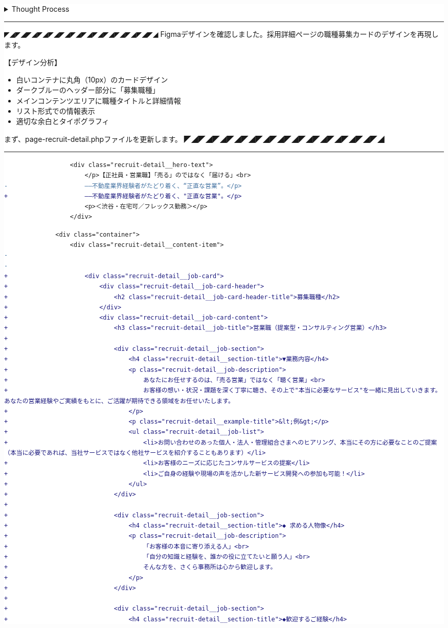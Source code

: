 <think><details><summary>Thought Process</summary></details></think>

---

◤◢◤◢◤◢◤◢◤◢◤◢◤◢◤◢◤◢◤◢◤◢◤◢◤◢◤◢
Figmaデザインを確認しました。採用詳細ページの職種募集カードのデザインを再現します。

【デザイン分析】
- 白いコンテナに丸角（10px）のカードデザイン
- ダークブルーのヘッダー部分に「募集職種」
- メインコンテンツエリアに職種タイトルと詳細情報
- リスト形式での情報表示
- 適切な余白とタイポグラフィ

まず、page-recruit-detail.phpファイルを更新します。
◤◢◤◢◤◢◤◢◤◢◤◢◤◢◤◢◤◢◤◢◤◢◤◢◤◢◤◢

---

```diff
                  <div class="recruit-detail__hero-text">
                      </p>【正社員・営業職】「売る」のではなく「届ける」<br>
-                     ――不動産業界経験者がたどり着く、“正直な営業”。</p>
+                     ――不動産業界経験者がたどり着く、"正直な営業"。</p>
                      <p>＜渋谷・在宅可／フレックス勤務＞</p>
                  </div>
```

```diff
              <div class="container">
                  <div class="recruit-detail__content-item">
-                    
- 
+                     <div class="recruit-detail__job-card">
+                         <div class="recruit-detail__job-card-header">
+                             <h2 class="recruit-detail__job-card-header-title">募集職種</h2>
+                         </div>
+                         <div class="recruit-detail__job-card-content">
+                             <h3 class="recruit-detail__job-title">営業職（提案型・コンサルティング営業）</h3>
+                             
+                             <div class="recruit-detail__job-section">
+                                 <h4 class="recruit-detail__section-title">▼業務内容</h4>
+                                 <p class="recruit-detail__job-description">
+                                     あなたにお任せするのは、「売る営業」ではなく「聴く営業」<br>
+                                     お客様の想い・状況・課題を深く丁寧に聴き、その上で"本当に必要なサービス"を一緒に見出していきます。あなたの営業経験やご実績をもとに、ご活躍が期待できる領域をお任せいたします。
+                                 </p>
+                                 <p class="recruit-detail__example-title">&lt;例&gt;</p>
+                                 <ul class="recruit-detail__job-list">
+                                     <li>お問い合わせのあった個人・法人・管理組合さまへのヒアリング、本当にその方に必要なことのご提案（本当に必要であれば、当社サービスではなく他社サービスを紹介することもあります）</li>
+                                     <li>お客様のニーズに応じたコンサルサービスの提案</li>
+                                     <li>ご自身の経験や現場の声を活かした新サービス開発への参加も可能！</li>
+                                 </ul>
+                             </div>
+ 
+                             <div class="recruit-detail__job-section">
+                                 <h4 class="recruit-detail__section-title">◆ 求める人物像</h4>
+                                 <p class="recruit-detail__job-description">
+                                     「お客様の本音に寄り添える人」<br>
+                                     「自分の知識と経験を、誰かの役に立てたいと願う人」<br>
+                                     そんな方を、さくら事務所は心から歓迎します。
+                                 </p>
+                             </div>
+ 
+                             <div class="recruit-detail__job-section">
+                                 <h4 class="recruit-detail__section-title">◆歓迎するご経験</h4>
```
